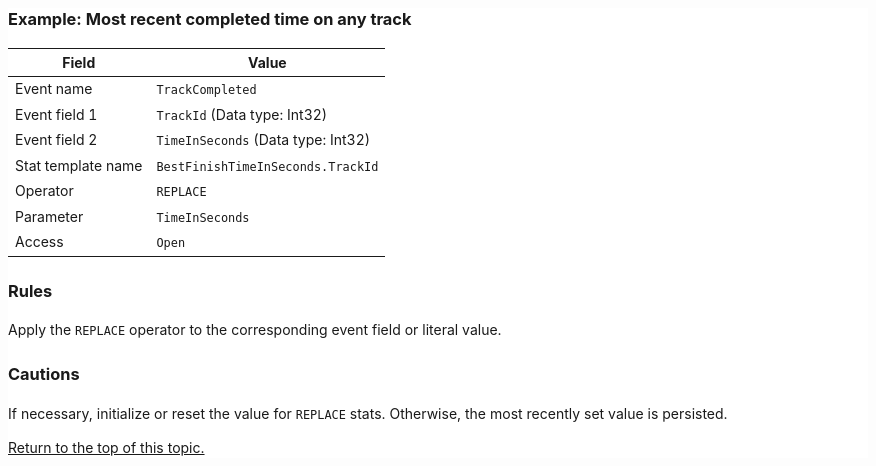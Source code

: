 ### Example: Most recent completed time on any track

| Field | Value |
| --- | --- |
| Event name | `TrackCompleted` |
| Event field 1 | `TrackId` (Data type: Int32) |
| Event field 2 | `TimeInSeconds` (Data type: Int32) |
| Stat template name | `BestFinishTimeInSeconds.TrackId` |
| Operator | `REPLACE` |
| Parameter | `TimeInSeconds` |
| Access | `Open` |

### Rules

Apply the `REPLACE` operator to the corresponding event field or literal value.

### Cautions

If necessary, initialize or reset the value for `REPLACE` stats. Otherwise, the most recently set value is persisted.

 [Return to the top of this topic.](#top)
